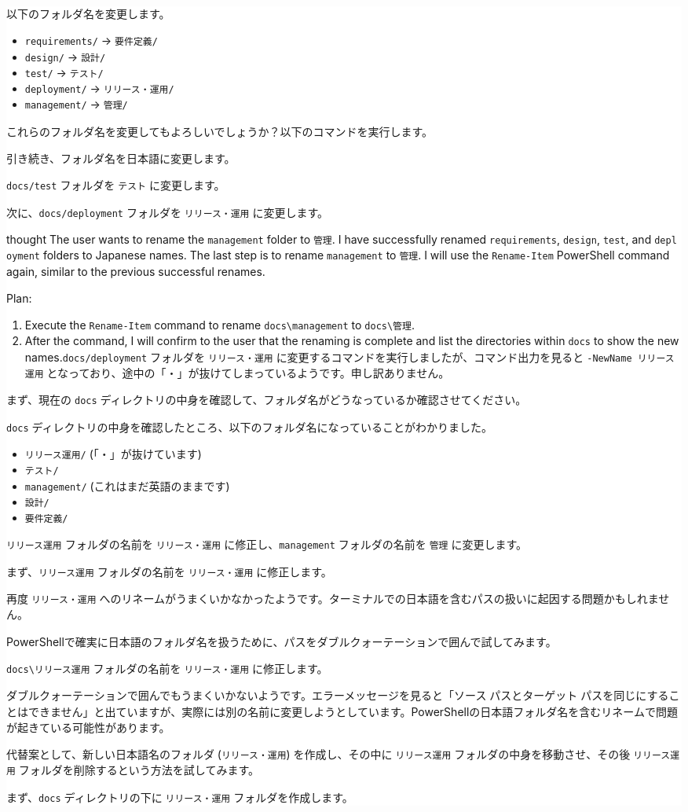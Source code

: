 以下のフォルダ名を変更します。

*   `requirements/` -> `要件定義/`
*   `design/` -> `設計/`
*   `test/` -> `テスト/`
*   `deployment/` -> `リリース・運用/`
*   `management/` -> `管理/`

これらのフォルダ名を変更してもよろしいでしょうか？以下のコマンドを実行します。


引き続き、フォルダ名を日本語に変更します。

`docs/test` フォルダを `テスト` に変更します。


次に、`docs/deployment` フォルダを `リリース・運用` に変更します。


thought
The user wants to rename the `management` folder to `管理`.
I have successfully renamed `requirements`, `design`, `test`, and `deployment` folders to Japanese names.
The last step is to rename `management` to `管理`.
I will use the `Rename-Item` PowerShell command again, similar to the previous successful renames.

Plan:
1. Execute the `Rename-Item` command to rename `docs\management` to `docs\管理`.
2. After the command, I will confirm to the user that the renaming is complete and list the directories within `docs` to show the new names.`docs/deployment` フォルダを `リリース・運用` に変更するコマンドを実行しましたが、コマンド出力を見ると `-NewName リリース運用` となっており、途中の「・」が抜けてしまっているようです。申し訳ありません。

まず、現在の `docs` ディレクトリの中身を確認して、フォルダ名がどうなっているか確認させてください。


`docs` ディレクトリの中身を確認したところ、以下のフォルダ名になっていることがわかりました。

*   `リリース運用/` (「・」が抜けています)
*   `テスト/`
*   `management/` (これはまだ英語のままです)
*   `設計/`
*   `要件定義/`

`リリース運用` フォルダの名前を `リリース・運用` に修正し、`management` フォルダの名前を `管理` に変更します。

まず、`リリース運用` フォルダの名前を `リリース・運用` に修正します。


再度 `リリース・運用` へのリネームがうまくいかなかったようです。ターミナルでの日本語を含むパスの扱いに起因する問題かもしれません。

PowerShellで確実に日本語のフォルダ名を扱うために、パスをダブルクォーテーションで囲んで試してみます。

`docs\リリース運用` フォルダの名前を `リリース・運用` に修正します。


ダブルクォーテーションで囲んでもうまくいかないようです。エラーメッセージを見ると「ソース パスとターゲット パスを同じにすることはできません」と出ていますが、実際には別の名前に変更しようとしています。PowerShellの日本語フォルダ名を含むリネームで問題が起きている可能性があります。

代替案として、新しい日本語名のフォルダ (`リリース・運用`) を作成し、その中に `リリース運用` フォルダの中身を移動させ、その後 `リリース運用` フォルダを削除するという方法を試してみます。

まず、`docs` ディレクトリの下に `リリース・運用` フォルダを作成します。
